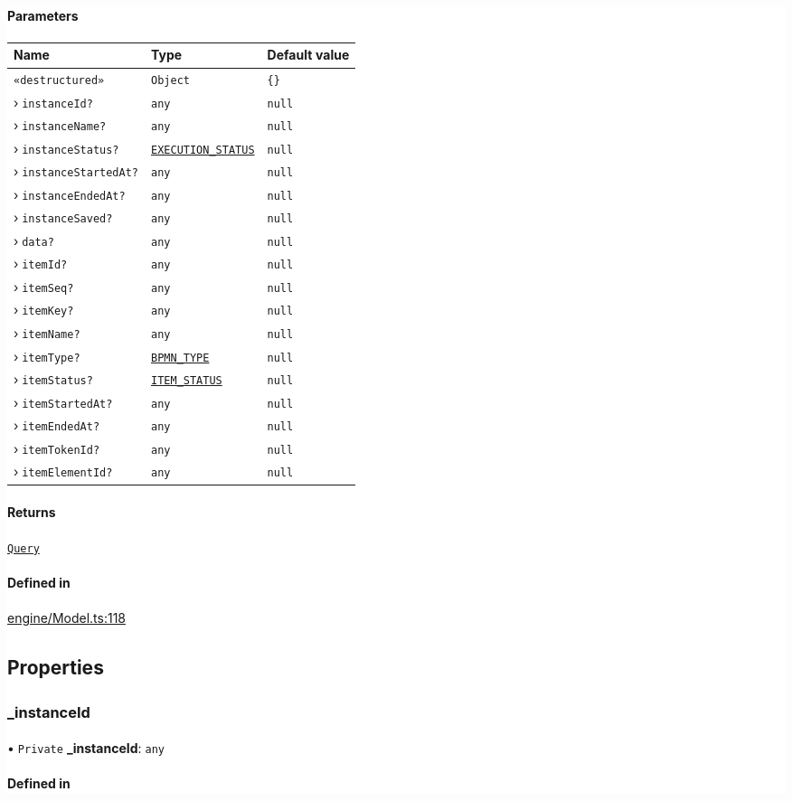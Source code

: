 #### Parameters

| Name | Type | Default value |
| :------ | :------ | :------ |
| `«destructured»` | `Object` | `{}` |
| › `instanceId?` | `any` | `null` |
| › `instanceName?` | `any` | `null` |
| › `instanceStatus?` | [`EXECUTION_STATUS`](../enums/EXECUTION_STATUS.md) | `null` |
| › `instanceStartedAt?` | `any` | `null` |
| › `instanceEndedAt?` | `any` | `null` |
| › `instanceSaved?` | `any` | `null` |
| › `data?` | `any` | `null` |
| › `itemId?` | `any` | `null` |
| › `itemSeq?` | `any` | `null` |
| › `itemKey?` | `any` | `null` |
| › `itemName?` | `any` | `null` |
| › `itemType?` | [`BPMN_TYPE`](../enums/BPMN_TYPE.md) | `null` |
| › `itemStatus?` | [`ITEM_STATUS`](../enums/ITEM_STATUS.md) | `null` |
| › `itemStartedAt?` | `any` | `null` |
| › `itemEndedAt?` | `any` | `null` |
| › `itemTokenId?` | `any` | `null` |
| › `itemElementId?` | `any` | `null` |

#### Returns

[`Query`](Query.md)

#### Defined in

[engine/Model.ts:118](https://github.com/bpmnServer/bpmn-server/blob/d8a5b7d/src/engine/Model.ts#L118)

## Properties

### \_instanceId

• `Private` **\_instanceId**: `any`

#### Defined in
